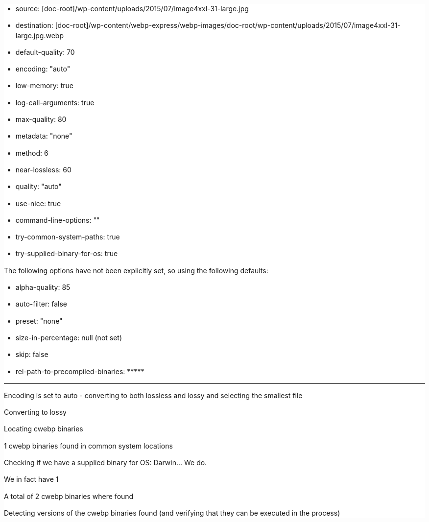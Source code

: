 - source: [doc-root]/wp-content/uploads/2015/07/image4xxl-31-large.jpg

- destination: [doc-root]/wp-content/webp-express/webp-images/doc-root/wp-content/uploads/2015/07/image4xxl-31-large.jpg.webp

- default-quality: 70

- encoding: "auto"

- low-memory: true

- log-call-arguments: true

- max-quality: 80

- metadata: "none"

- method: 6

- near-lossless: 60

- quality: "auto"

- use-nice: true

- command-line-options: ""

- try-common-system-paths: true

- try-supplied-binary-for-os: true


The following options have not been explicitly set, so using the following defaults:

- alpha-quality: 85

- auto-filter: false

- preset: "none"

- size-in-percentage: null (not set)

- skip: false

- rel-path-to-precompiled-binaries: *****

------------


Encoding is set to auto - converting to both lossless and lossy and selecting the smallest file


Converting to lossy

Locating cwebp binaries

1 cwebp binaries found in common system locations

Checking if we have a supplied binary for OS: Darwin... We do.

We in fact have 1

A total of 2 cwebp binaries where found

Detecting versions of the cwebp binaries found (and verifying that they can be executed in the process)
